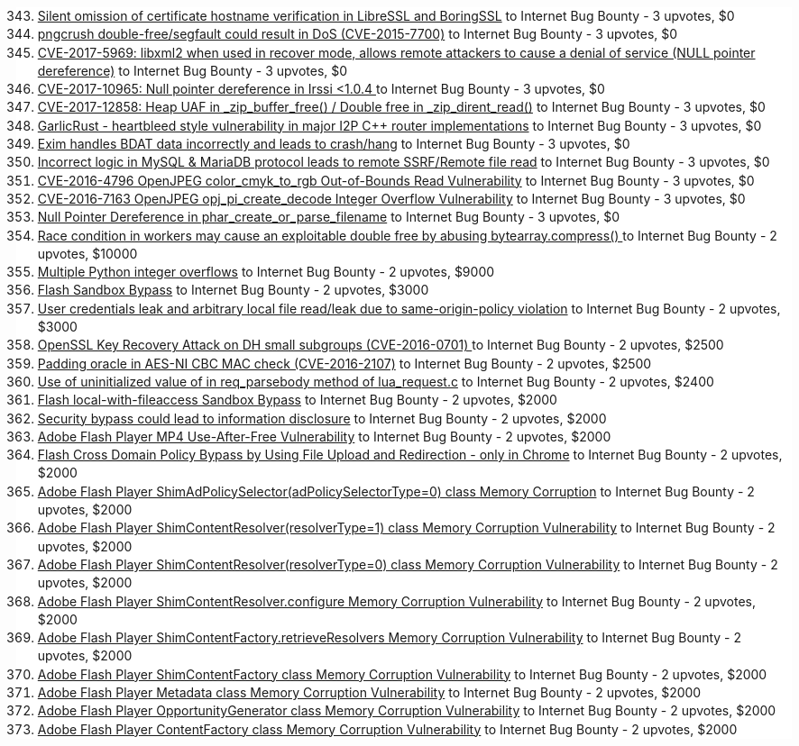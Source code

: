 343. [Silent omission of certificate hostname verification in LibreSSL and BoringSSL](https://hackerone.com/reports/329645) to Internet Bug Bounty - 3 upvotes, $0
344. [pngcrush double-free/segfault could result in DoS (CVE-2015-7700)](https://hackerone.com/reports/93546) to Internet Bug Bounty - 3 upvotes, $0
345. [CVE-2017-5969: libxml2 when used in recover mode, allows remote attackers to cause a denial of service (NULL pointer dereference)](https://hackerone.com/reports/262665) to Internet Bug Bounty - 3 upvotes, $0
346. [CVE-2017-10965: Null pointer dereference in Irssi \<1.0.4 ](https://hackerone.com/reports/247027) to Internet Bug Bounty - 3 upvotes, $0
347. [CVE-2017-12858: Heap UAF in _zip_buffer_free() / Double free in _zip_dirent_read()](https://hackerone.com/reports/260414) to Internet Bug Bounty - 3 upvotes, $0
348. [GarlicRust - heartbleed style vulnerability in major I2P C++ router implementations](https://hackerone.com/reports/295740) to Internet Bug Bounty - 3 upvotes, $0
349. [Exim handles BDAT data incorrectly and leads to crash/hang](https://hackerone.com/reports/296994) to Internet Bug Bounty - 3 upvotes, $0
350. [Incorrect logic in MySQL & MariaDB protocol leads to remote SSRF/Remote file read](https://hackerone.com/reports/156511) to Internet Bug Bounty - 3 upvotes, $0
351. [CVE-2016-4796 OpenJPEG color_cmyk_to_rgb Out-of-Bounds Read Vulnerability](https://hackerone.com/reports/167955) to Internet Bug Bounty - 3 upvotes, $0
352. [CVE-2016-7163 OpenJPEG opj_pi_create_decode Integer Overflow Vulnerability](https://hackerone.com/reports/167512) to Internet Bug Bounty - 3 upvotes, $0
353. [Null Pointer Dereference in phar_create_or_parse_filename](https://hackerone.com/reports/584757) to Internet Bug Bounty - 3 upvotes, $0
354. [Race condition in workers may cause an exploitable double free by abusing bytearray.compress()  ](https://hackerone.com/reports/47227) to Internet Bug Bounty - 2 upvotes, $10000
355. [Multiple Python integer overflows](https://hackerone.com/reports/55017) to Internet Bug Bounty - 2 upvotes, $9000
356. [Flash Sandbox Bypass](https://hackerone.com/reports/15362) to Internet Bug Bounty - 2 upvotes, $3000
357. [User credentials leak and arbitrary local file read/leak due to same-origin-policy violation](https://hackerone.com/reports/136454) to Internet Bug Bounty - 2 upvotes, $3000
358. [OpenSSL Key Recovery Attack on DH small subgroups (CVE-2016-0701) ](https://hackerone.com/reports/113288) to Internet Bug Bounty - 2 upvotes, $2500
359. [Padding oracle in AES-NI CBC MAC check (CVE-2016-2107)](https://hackerone.com/reports/136986) to Internet Bug Bounty - 2 upvotes, $2500
360. [Use of uninitialized value of in req_parsebody method of lua_request.c](https://hackerone.com/reports/1514863) to Internet Bug Bounty - 2 upvotes, $2400
361. [Flash local-with-fileaccess Sandbox Bypass](https://hackerone.com/reports/2140) to Internet Bug Bounty - 2 upvotes, $2000
362. [Security bypass could lead to information disclosure](https://hackerone.com/reports/7803) to Internet Bug Bounty - 2 upvotes, $2000
363. [Adobe Flash Player MP4 Use-After-Free Vulnerability](https://hackerone.com/reports/30567) to Internet Bug Bounty - 2 upvotes, $2000
364. [Flash Cross Domain Policy Bypass by Using File Upload and Redirection - only in Chrome](https://hackerone.com/reports/51265) to Internet Bug Bounty - 2 upvotes, $2000
365. [Adobe Flash Player ShimAdPolicySelector(adPolicySelectorType=0) class Memory Corruption](https://hackerone.com/reports/151040) to Internet Bug Bounty - 2 upvotes, $2000
366. [Adobe Flash Player ShimContentResolver(resolverType=1) class Memory Corruption Vulnerability](https://hackerone.com/reports/145272) to Internet Bug Bounty - 2 upvotes, $2000
367. [Adobe Flash Player ShimContentResolver(resolverType=0) class Memory Corruption Vulnerability](https://hackerone.com/reports/145271) to Internet Bug Bounty - 2 upvotes, $2000
368. [Adobe Flash Player ShimContentResolver.configure Memory Corruption Vulnerability](https://hackerone.com/reports/145267) to Internet Bug Bounty - 2 upvotes, $2000
369. [Adobe Flash Player ShimContentFactory.retrieveResolvers Memory Corruption Vulnerability](https://hackerone.com/reports/145266) to Internet Bug Bounty - 2 upvotes, $2000
370. [Adobe Flash Player ShimContentFactory class Memory Corruption Vulnerability](https://hackerone.com/reports/145265) to Internet Bug Bounty - 2 upvotes, $2000
371. [Adobe Flash Player Metadata class Memory Corruption Vulnerability](https://hackerone.com/reports/138517) to Internet Bug Bounty - 2 upvotes, $2000
372. [Adobe Flash Player OpportunityGenerator class Memory Corruption Vulnerability](https://hackerone.com/reports/138518) to Internet Bug Bounty - 2 upvotes, $2000
373. [Adobe Flash Player ContentFactory class Memory Corruption Vulnerability](https://hackerone.com/reports/138516) to Internet Bug Bounty - 2 upvotes, $2000